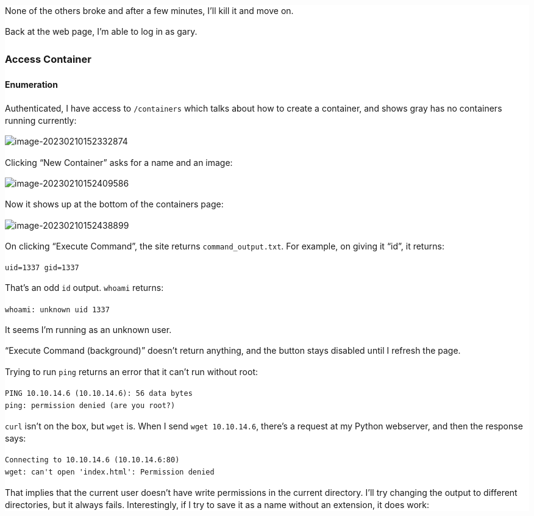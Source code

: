 
None of the others broke and after a few minutes, I’ll kill it and move on.

Back at the web page, I’m able to log in as gary.

### Access Container

#### Enumeration

Authenticated, I have access to `/containers` which talks about how to create
a container, and shows gray has no containers running currently:

![image-20230210152332874](https://0xdfimages.gitlab.io/img/image-20230210152332874.png)

Clicking “New Container” asks for a name and an image:

![image-20230210152409586](https://0xdfimages.gitlab.io/img/image-20230210152409586.png)

Now it shows up at the bottom of the containers page:

![image-20230210152438899](https://0xdfimages.gitlab.io/img/image-20230210152438899.png)

On clicking “Execute Command”, the site returns `command_output.txt`. For
example, on giving it “id”, it returns:

    
    
    uid=1337 gid=1337
    

That’s an odd `id` output. `whoami` returns:

    
    
    whoami: unknown uid 1337
    

It seems I’m running as an unknown user.

“Execute Command (background)” doesn’t return anything, and the button stays
disabled until I refresh the page.

Trying to run `ping` returns an error that it can’t run without root:

    
    
    PING 10.10.14.6 (10.10.14.6): 56 data bytes
    ping: permission denied (are you root?)
    

`curl` isn’t on the box, but `wget` is. When I send `wget 10.10.14.6`, there’s
a request at my Python webserver, and then the response says:

    
    
    Connecting to 10.10.14.6 (10.10.14.6:80)
    wget: can't open 'index.html': Permission denied
    

That implies that the current user doesn’t have write permissions in the
current directory. I’ll try changing the output to different directories, but
it always fails. Interestingly, if I try to save it as a name without an
extension, it does work:
